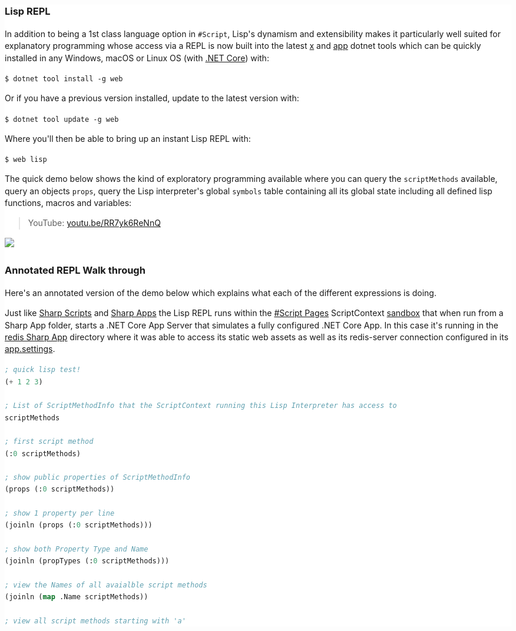 ### Lisp REPL

In addition to being a 1st class language option in `#Script`, Lisp's dynamism and extensibility makes it particularly 
well suited for explanatory programming whose access via a REPL is now built into the latest 
[x](/dotnet-tool) and [app](/netcore-windows-desktop) dotnet tools 
which can be quickly installed in any Windows, macOS or Linux OS (with [.NET Core](https://dotnet.microsoft.com/download/dotnet-core/3.0)) with: 

    $ dotnet tool install -g web

Or if you have a previous version installed, update to the latest version with:

    $ dotnet tool update -g web

Where you'll then be able to bring up an instant Lisp REPL with:  

    $ web lisp

The quick demo below shows the kind of exploratory programming available where you can query the `scriptMethods` available, 
query an objects `props`, query the Lisp interpreter's global `symbols` table containing all its global state including all 
defined lisp functions, macros and variables:

> YouTube: [youtu.be/RR7yk6ReNnQ](https://youtu.be/RR7yk6ReNnQ)

[![](https://raw.githubusercontent.com/ServiceStack/docs/master/docs/images/sharpscript/web-lisp.gif)](https://youtu.be/RR7yk6ReNnQ)

### Annotated REPL Walk through

Here's an annotated version of the demo below which explains what each of the different expressions is doing.

Just like [Sharp Scripts](https://sharpscript.net/docs/sharp-scripts) and [Sharp Apps](https://sharpscript.net/docs/sharp-apps) the Lisp REPL runs within the 
[#Script Pages](https://sharpscript.net/docs/sharp-pages) ScriptContext [sandbox](https://sharpscript.net/docs/sandbox) that when run from a Sharp App folder, 
starts a .NET Core App Server that simulates a fully configured .NET Core App. 
In this case it's running in the [redis Sharp App](https://github.com/sharp-apps/redis) directory where it was able to access its static web assets
as well as its redis-server connection configured in its [app.settings](https://github.com/sharp-apps/redis/blob/master/app.settings).

```lisp
; quick lisp test!
(+ 1 2 3)

; List of ScriptMethodInfo that the ScriptContext running this Lisp Interpreter has access to
scriptMethods

; first script method
(:0 scriptMethods)

; show public properties of ScriptMethodInfo 
(props (:0 scriptMethods))

; show 1 property per line
(joinln (props (:0 scriptMethods)))

; show both Property Type and Name
(joinln (propTypes (:0 scriptMethods)))

; view the Names of all avaialble script methods
(joinln (map .Name scriptMethods))

; view all script methods starting with 'a'
```